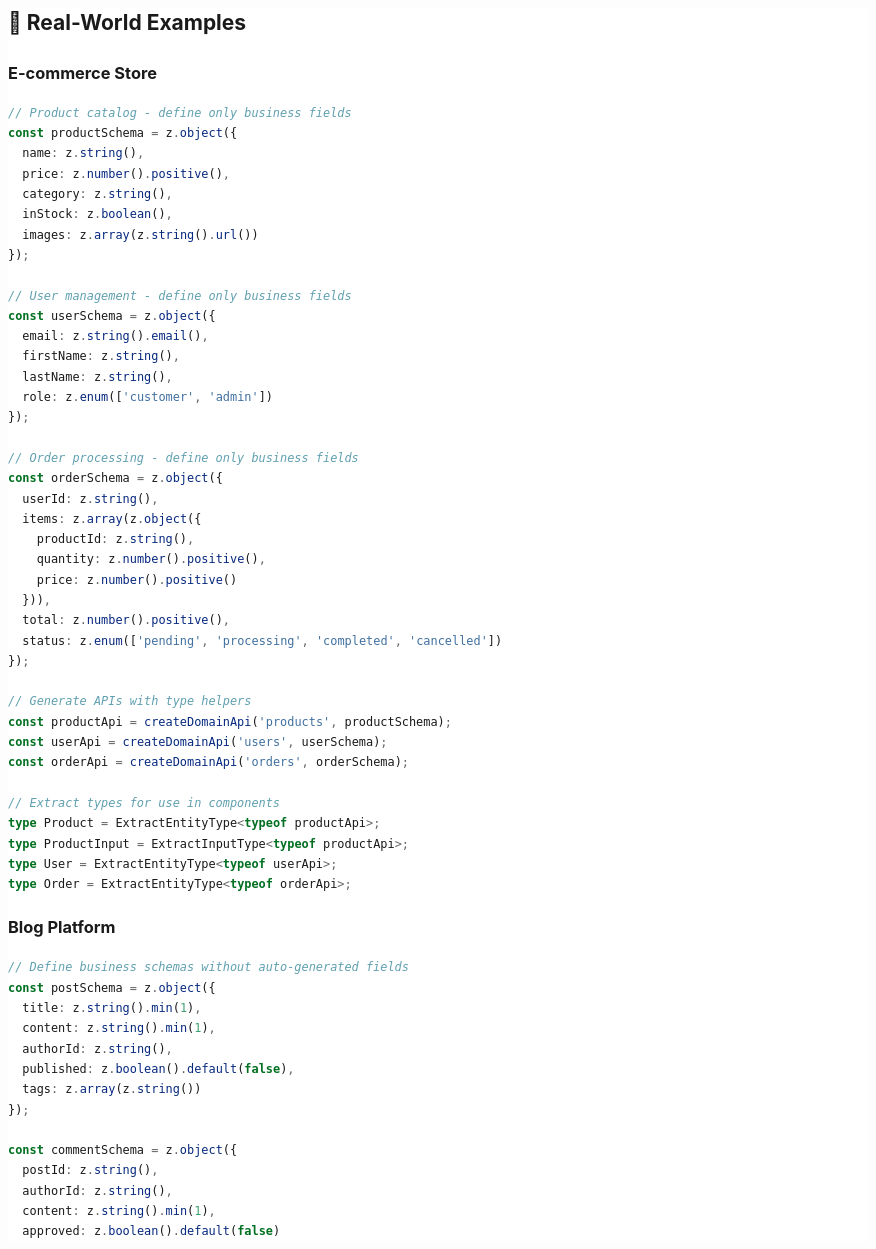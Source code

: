 ## 🚀 **Real-World Examples**

### E-commerce Store

```typescript
// Product catalog - define only business fields
const productSchema = z.object({
  name: z.string(),
  price: z.number().positive(),
  category: z.string(),
  inStock: z.boolean(),
  images: z.array(z.string().url())
});

// User management - define only business fields
const userSchema = z.object({
  email: z.string().email(),
  firstName: z.string(),
  lastName: z.string(),
  role: z.enum(['customer', 'admin'])
});

// Order processing - define only business fields
const orderSchema = z.object({
  userId: z.string(),
  items: z.array(z.object({
    productId: z.string(),
    quantity: z.number().positive(),
    price: z.number().positive()
  })),
  total: z.number().positive(),
  status: z.enum(['pending', 'processing', 'completed', 'cancelled'])
});

// Generate APIs with type helpers
const productApi = createDomainApi('products', productSchema);
const userApi = createDomainApi('users', userSchema);
const orderApi = createDomainApi('orders', orderSchema);

// Extract types for use in components
type Product = ExtractEntityType<typeof productApi>;
type ProductInput = ExtractInputType<typeof productApi>;
type User = ExtractEntityType<typeof userApi>;
type Order = ExtractEntityType<typeof orderApi>;
```

### Blog Platform

```typescript
// Define business schemas without auto-generated fields
const postSchema = z.object({
  title: z.string().min(1),
  content: z.string().min(1),
  authorId: z.string(),
  published: z.boolean().default(false),
  tags: z.array(z.string())
});

const commentSchema = z.object({
  postId: z.string(),
  authorId: z.string(),
  content: z.string().min(1),
  approved: z.boolean().default(false)
```
